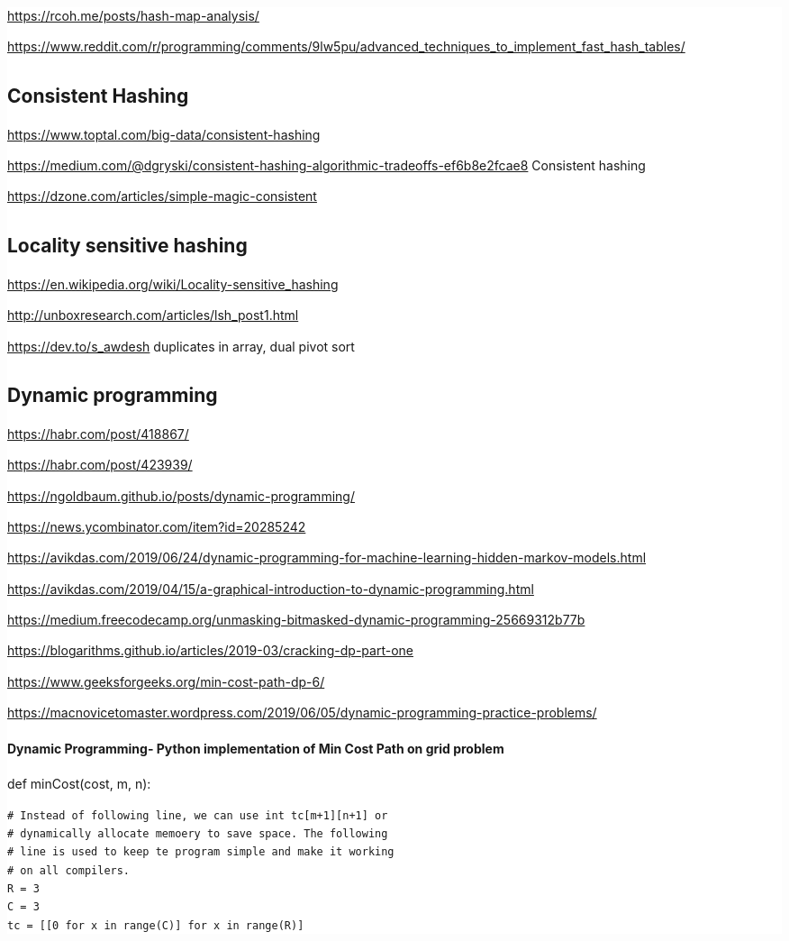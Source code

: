 <https://rcoh.me/posts/hash-map-analysis/>

<https://www.reddit.com/r/programming/comments/9lw5pu/advanced_techniques_to_implement_fast_hash_tables/>

## Consistent Hashing
<https://www.toptal.com/big-data/consistent-hashing>

<https://medium.com/@dgryski/consistent-hashing-algorithmic-tradeoffs-ef6b8e2fcae8> Consistent hashing

<https://dzone.com/articles/simple-magic-consistent>

## Locality sensitive hashing

<https://en.wikipedia.org/wiki/Locality-sensitive_hashing>

<http://unboxresearch.com/articles/lsh_post1.html>

<https://dev.to/s_awdesh> duplicates in array, dual pivot sort

##  Dynamic programming

<https://habr.com/post/418867/> 

<https://habr.com/post/423939/>

<https://ngoldbaum.github.io/posts/dynamic-programming/>

<https://news.ycombinator.com/item?id=20285242>

<https://avikdas.com/2019/06/24/dynamic-programming-for-machine-learning-hidden-markov-models.html>

<https://avikdas.com/2019/04/15/a-graphical-introduction-to-dynamic-programming.html>

<https://medium.freecodecamp.org/unmasking-bitmasked-dynamic-programming-25669312b77b>

<https://blogarithms.github.io/articles/2019-03/cracking-dp-part-one>

<https://www.geeksforgeeks.org/min-cost-path-dp-6/>

<https://macnovicetomaster.wordpress.com/2019/06/05/dynamic-programming-practice-problems/>

#### Dynamic Programming-  Python implementation of Min Cost Path on grid problem 

  
def minCost(cost, m, n): 
  
    # Instead of following line, we can use int tc[m+1][n+1] or 
    # dynamically allocate memoery to save space. The following 
    # line is used to keep te program simple and make it working 
    # on all compilers. 
    R = 3
    C = 3
    tc = [[0 for x in range(C)] for x in range(R)] 
  